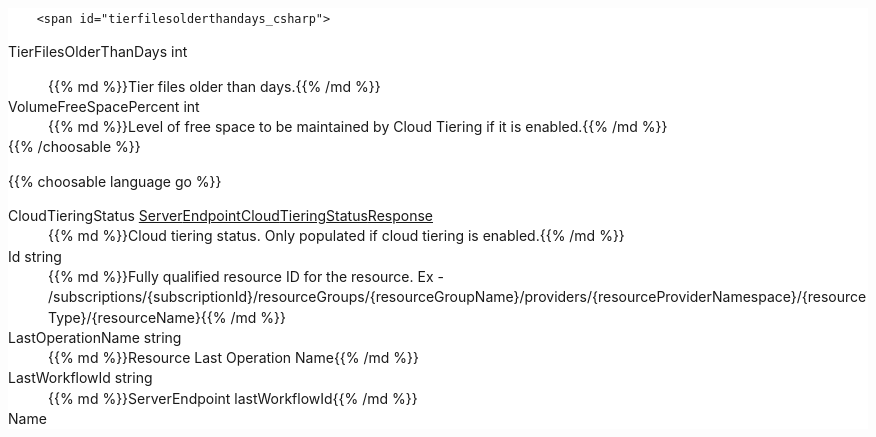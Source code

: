         <span id="tierfilesolderthandays_csharp">
<a href="#tierfilesolderthandays_csharp" style="color: inherit; text-decoration: inherit;">Tier<wbr>Files<wbr>Older<wbr>Than<wbr>Days</a>
</span>
        <span class="property-indicator"></span>
        <span class="property-type">int</span>
    </dt>
    <dd>{{% md %}}Tier files older than days.{{% /md %}}</dd><dt class="property-"
            title="">
        <span id="volumefreespacepercent_csharp">
<a href="#volumefreespacepercent_csharp" style="color: inherit; text-decoration: inherit;">Volume<wbr>Free<wbr>Space<wbr>Percent</a>
</span>
        <span class="property-indicator"></span>
        <span class="property-type">int</span>
    </dt>
    <dd>{{% md %}}Level of free space to be maintained by Cloud Tiering if it is enabled.{{% /md %}}</dd></dl>
{{% /choosable %}}

{{% choosable language go %}}
<dl class="resources-properties"><dt class="property-"
            title="">
        <span id="cloudtieringstatus_go">
<a href="#cloudtieringstatus_go" style="color: inherit; text-decoration: inherit;">Cloud<wbr>Tiering<wbr>Status</a>
</span>
        <span class="property-indicator"></span>
        <span class="property-type"><a href="#serverendpointcloudtieringstatusresponse">Server<wbr>Endpoint<wbr>Cloud<wbr>Tiering<wbr>Status<wbr>Response</a></span>
    </dt>
    <dd>{{% md %}}Cloud tiering status. Only populated if cloud tiering is enabled.{{% /md %}}</dd><dt class="property-"
            title="">
        <span id="id_go">
<a href="#id_go" style="color: inherit; text-decoration: inherit;">Id</a>
</span>
        <span class="property-indicator"></span>
        <span class="property-type">string</span>
    </dt>
    <dd>{{% md %}}Fully qualified resource ID for the resource. Ex - /subscriptions/{subscriptionId}/resourceGroups/{resourceGroupName}/providers/{resourceProviderNamespace}/{resourceType}/{resourceName}{{% /md %}}</dd><dt class="property-"
            title="">
        <span id="lastoperationname_go">
<a href="#lastoperationname_go" style="color: inherit; text-decoration: inherit;">Last<wbr>Operation<wbr>Name</a>
</span>
        <span class="property-indicator"></span>
        <span class="property-type">string</span>
    </dt>
    <dd>{{% md %}}Resource Last Operation Name{{% /md %}}</dd><dt class="property-"
            title="">
        <span id="lastworkflowid_go">
<a href="#lastworkflowid_go" style="color: inherit; text-decoration: inherit;">Last<wbr>Workflow<wbr>Id</a>
</span>
        <span class="property-indicator"></span>
        <span class="property-type">string</span>
    </dt>
    <dd>{{% md %}}ServerEndpoint lastWorkflowId{{% /md %}}</dd><dt class="property-"
            title="">
        <span id="name_go">
<a href="#name_go" style="color: inherit; text-decoration: inherit;">Name</a>
